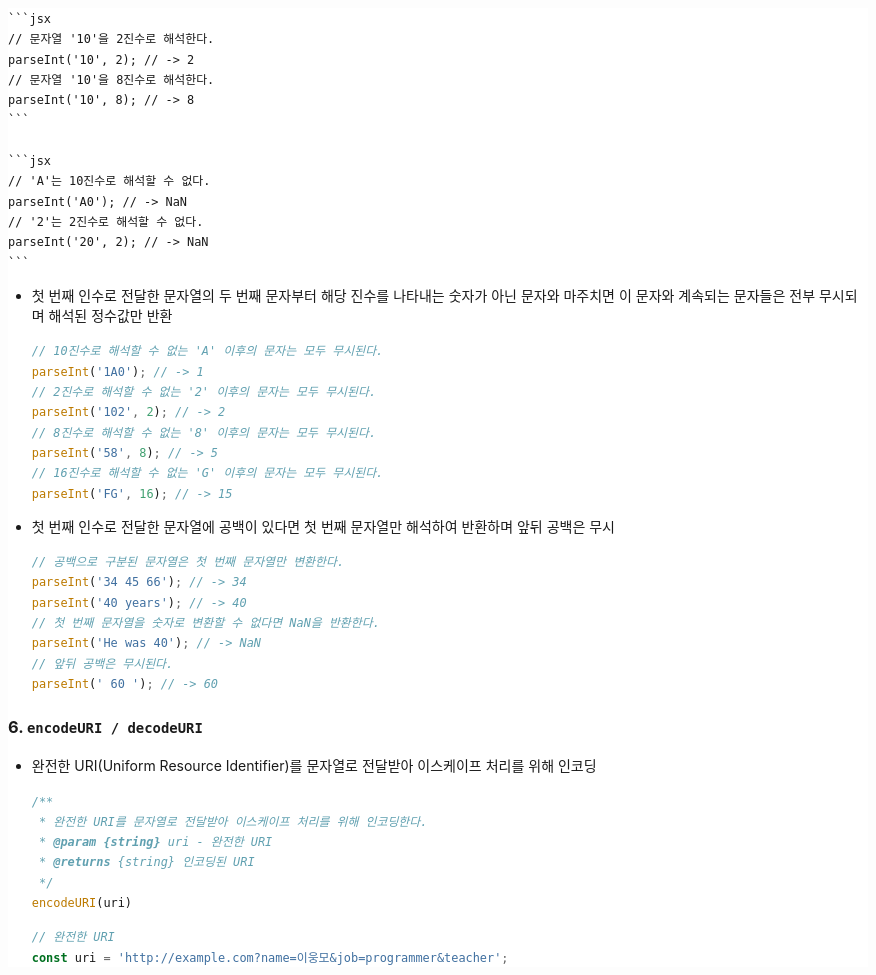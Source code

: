     ```jsx
    // 문자열 '10'을 2진수로 해석한다.
    parseInt('10', 2); // -> 2
    // 문자열 '10'을 8진수로 해석한다.
    parseInt('10', 8); // -> 8
    ```
    
    ```jsx
    // 'A'는 10진수로 해석할 수 없다.
    parseInt('A0'); // -> NaN
    // '2'는 2진수로 해석할 수 없다.
    parseInt('20', 2); // -> NaN
    ```
    
- 첫 번째 인수로 전달한 문자열의 두 번째 문자부터 해당 진수를 나타내는 숫자가 아닌 문자와 마주치면 이 문자와 계속되는 문자들은 전부 무시되며 해석된 정수값만 반환
    
    ```jsx
    // 10진수로 해석할 수 없는 'A' 이후의 문자는 모두 무시된다.
    parseInt('1A0'); // -> 1
    // 2진수로 해석할 수 없는 '2' 이후의 문자는 모두 무시된다.
    parseInt('102', 2); // -> 2
    // 8진수로 해석할 수 없는 '8' 이후의 문자는 모두 무시된다.
    parseInt('58', 8); // -> 5
    // 16진수로 해석할 수 없는 'G' 이후의 문자는 모두 무시된다.
    parseInt('FG', 16); // -> 15
    ```
    
- 첫 번째 인수로 전달한 문자열에 공백이 있다면 첫 번째 문자열만 해석하여 반환하며 앞뒤 공백은 무시
    
    ```jsx
    // 공백으로 구분된 문자열은 첫 번째 문자열만 변환한다.
    parseInt('34 45 66'); // -> 34
    parseInt('40 years'); // -> 40
    // 첫 번째 문자열을 숫자로 변환할 수 없다면 NaN을 반환한다.
    parseInt('He was 40'); // -> NaN
    // 앞뒤 공백은 무시된다.
    parseInt(' 60 '); // -> 60
    ```
    

### 6. `encodeURI / decodeURI`

- 완전한 URI(Uniform Resource Identifier)를 문자열로 전달받아 이스케이프 처리를 위해 인코딩
    
    ```jsx
    /**
     * 완전한 URI를 문자열로 전달받아 이스케이프 처리를 위해 인코딩한다.
     * @param {string} uri - 완전한 URI
     * @returns {string} 인코딩된 URI
     */
    encodeURI(uri)
    ```
    
    ```jsx
    // 완전한 URI
    const uri = 'http://example.com?name=이웅모&job=programmer&teacher';
    